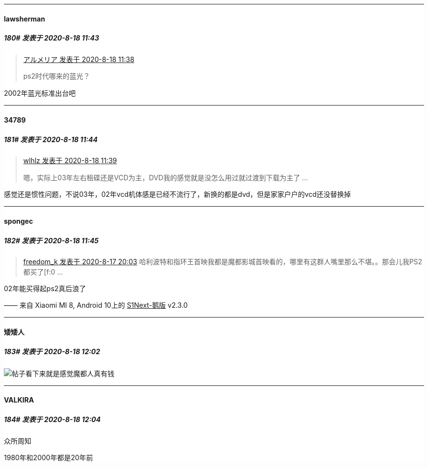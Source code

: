 
-----

####  lawsherman  
##### 180#       发表于 2020-8-18 11:43


<blockquote><a href="httphttps://bbs.saraba1st.com/2b/forum.php?mod=redirect&amp;goto=findpost&amp;pid=48470907&amp;ptid=1955171" target="_blank">アルメリア 发表于 2020-8-18 11:38</a>

ps2时代哪来的蓝光？</blockquote>
2002年蓝光标准出台吧


-----

####  34789  
##### 181#       发表于 2020-8-18 11:44


<blockquote><a href="httphttps://bbs.saraba1st.com/2b/forum.php?mod=redirect&amp;goto=findpost&amp;pid=48470929&amp;ptid=1955171" target="_blank">wlhlz 发表于 2020-8-18 11:39</a>

嗯，实际上03年左右租碟还是VCD为主，DVD我的感觉就是没怎么用过就过渡到下载为主了 ...</blockquote>
感觉还是惯性问题，不说03年，02年vcd机体感是已经不流行了，新换的都是dvd，但是家家户户的vcd还没替换掉


-----

####  spongec  
##### 182#       发表于 2020-8-18 11:45


<blockquote><a href="httphttps://bbs.saraba1st.com/2b/forum.php?mod=redirect&amp;goto=findpost&amp;pid=48464264&amp;ptid=1955171" target="_blank">freedom_k 发表于 2020-8-17 20:03</a>
哈利波特和指环王首映我都是魔都影城首映看的，哪里有这群人嘴里那么不堪。。那会儿我PS2都买了[f:0 ...</blockquote>
02年能买得起ps2真后浪了

—— 来自 Xiaomi MI 8, Android 10上的 [S1Next-鹅版](https://github.com/ykrank/S1-Next/releases) v2.3.0


-----

####  矮矮人  
##### 183#       发表于 2020-8-18 12:02


<img src="https://static.saraba1st.com/image/smiley/face2017/038.png" referrerpolicy="no-referrer">帖子看下来就是感觉魔都人真有钱


-----

####  VALKIRA  
##### 184#       发表于 2020-8-18 12:04


众所周知

1980年和2000年都是20年前
